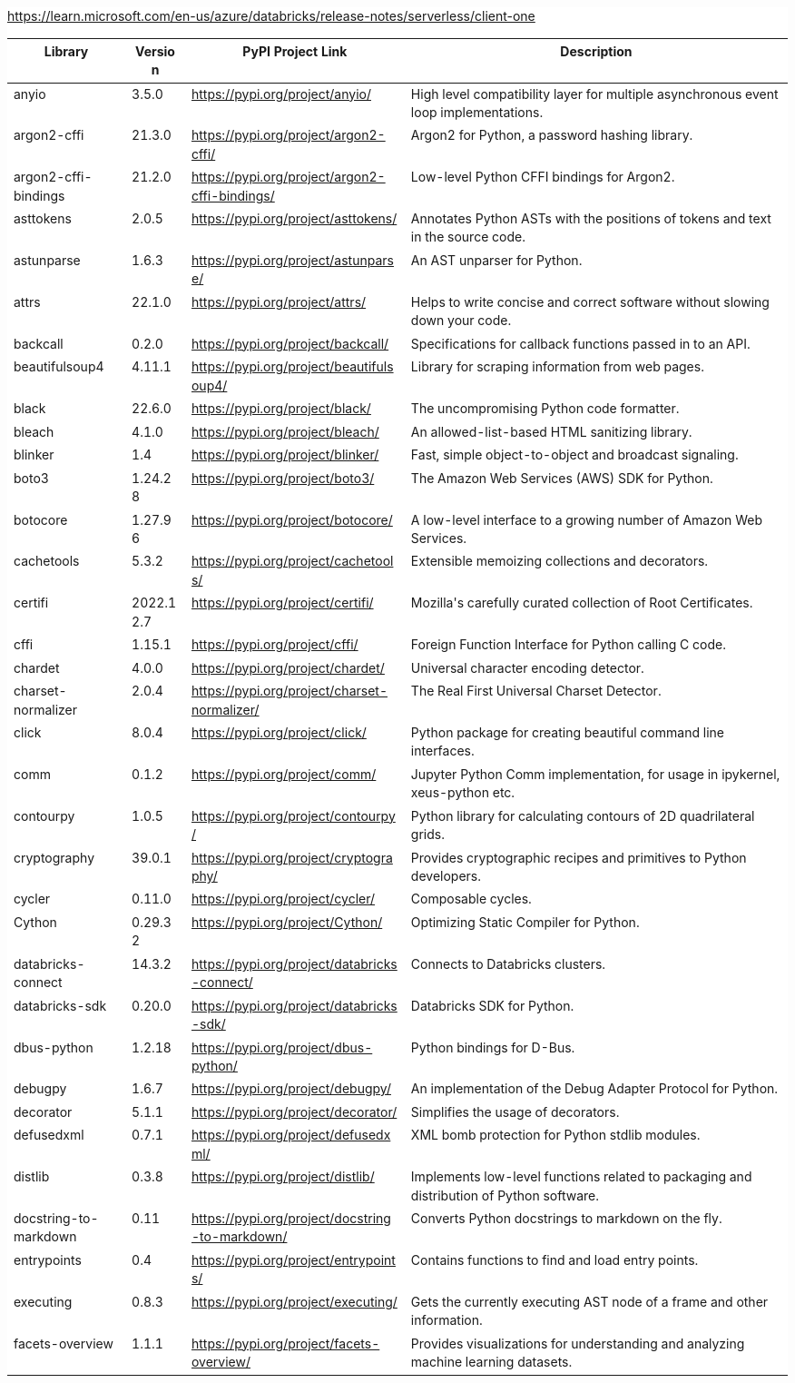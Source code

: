 https://learn.microsoft.com/en-us/azure/databricks/release-notes/serverless/client-one

| Library              | Version | PyPI Project Link                  | Description                                                                 |
|----------------------|---------|------------------------------------|-----------------------------------------------------------------------------|
| anyio                | 3.5.0   | https://pypi.org/project/anyio/    | High level compatibility layer for multiple asynchronous event loop implementations. |
| argon2-cffi          | 21.3.0  | https://pypi.org/project/argon2-cffi/ | Argon2 for Python, a password hashing library.                              |
| argon2-cffi-bindings | 21.2.0  | https://pypi.org/project/argon2-cffi-bindings/ | Low-level Python CFFI bindings for Argon2.                                  |
| asttokens            | 2.0.5   | https://pypi.org/project/asttokens/ | Annotates Python ASTs with the positions of tokens and text in the source code. |
| astunparse           | 1.6.3   | https://pypi.org/project/astunparse/ | An AST unparser for Python.                                                 |
| attrs                | 22.1.0  | https://pypi.org/project/attrs/    | Helps to write concise and correct software without slowing down your code. |
| backcall             | 0.2.0   | https://pypi.org/project/backcall/ | Specifications for callback functions passed in to an API.                  |
| beautifulsoup4       | 4.11.1  | https://pypi.org/project/beautifulsoup4/ | Library for scraping information from web pages.                            |
| black                | 22.6.0  | https://pypi.org/project/black/    | The uncompromising Python code formatter.                                   |
| bleach               | 4.1.0   | https://pypi.org/project/bleach/   | An allowed-list-based HTML sanitizing library.                              |
| blinker              | 1.4     | https://pypi.org/project/blinker/  | Fast, simple object-to-object and broadcast signaling.                      |
| boto3                | 1.24.28 | https://pypi.org/project/boto3/    | The Amazon Web Services (AWS) SDK for Python.                               |
| botocore             | 1.27.96 | https://pypi.org/project/botocore/ | A low-level interface to a growing number of Amazon Web Services.           |
| cachetools           | 5.3.2   | https://pypi.org/project/cachetools/ | Extensible memoizing collections and decorators.                            |
| certifi              | 2022.12.7 | https://pypi.org/project/certifi/ | Mozilla's carefully curated collection of Root Certificates.                |
| cffi                 | 1.15.1  | https://pypi.org/project/cffi/     | Foreign Function Interface for Python calling C code.                       |
| chardet              | 4.0.0   | https://pypi.org/project/chardet/  | Universal character encoding detector.                                      |
| charset-normalizer   | 2.0.4   | https://pypi.org/project/charset-normalizer/ | The Real First Universal Charset Detector.                                  |
| click                | 8.0.4   | https://pypi.org/project/click/    | Python package for creating beautiful command line interfaces.              |
| comm                 | 0.1.2   | https://pypi.org/project/comm/     | Jupyter Python Comm implementation, for usage in ipykernel, xeus-python etc. |
| contourpy            | 1.0.5   | https://pypi.org/project/contourpy/ | Python library for calculating contours of 2D quadrilateral grids.          |
| cryptography         | 39.0.1  | https://pypi.org/project/cryptography/ | Provides cryptographic recipes and primitives to Python developers.         |
| cycler               | 0.11.0  | https://pypi.org/project/cycler/   | Composable cycles.                                                          |
| Cython               | 0.29.32 | https://pypi.org/project/Cython/   | Optimizing Static Compiler for Python.                                      |
| databricks-connect   | 14.3.2  | https://pypi.org/project/databricks-connect/ | Connects to Databricks clusters.                                            |
| databricks-sdk       | 0.20.0  | https://pypi.org/project/databricks-sdk/ | Databricks SDK for Python.                                                  |
| dbus-python          | 1.2.18  | https://pypi.org/project/dbus-python/ | Python bindings for D-Bus.                                                  |
| debugpy              | 1.6.7   | https://pypi.org/project/debugpy/  | An implementation of the Debug Adapter Protocol for Python.                 |
| decorator            | 5.1.1   | https://pypi.org/project/decorator/ | Simplifies the usage of decorators.                                         |
| defusedxml           | 0.7.1   | https://pypi.org/project/defusedxml/ | XML bomb protection for Python stdlib modules.                              |
| distlib                  | 0.3.8   | https://pypi.org/project/distlib/             | Implements low-level functions related to packaging and distribution of Python software.        |
| docstring-to-markdown    | 0.11    | https://pypi.org/project/docstring-to-markdown/| Converts Python docstrings to markdown on the fly.                                              |
| entrypoints              | 0.4     | https://pypi.org/project/entrypoints/         | Contains functions to find and load entry points.                                               |
| executing                | 0.8.3   | https://pypi.org/project/executing/           | Gets the currently executing AST node of a frame and other information.                          |
| facets-overview          | 1.1.1   | https://pypi.org/project/facets-overview/     | Provides visualizations for understanding and analyzing machine learning datasets.              |